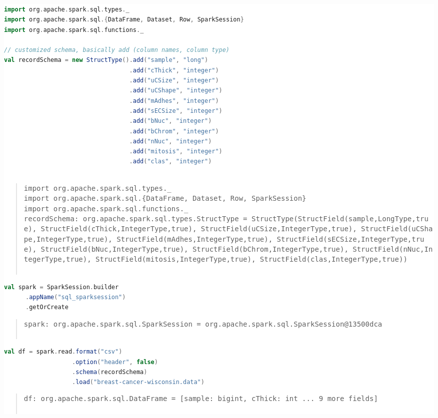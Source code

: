 ```scala
import org.apache.spark.sql.types._
import org.apache.spark.sql.{DataFrame, Dataset, Row, SparkSession}
import org.apache.spark.sql.functions._

// customized schema, basically add (column names, column type)
val recordSchema = new StructType().add("sample", "long")
                                   .add("cThick", "integer")
                                   .add("uCSize", "integer")
                                   .add("uCShape", "integer")
                                   .add("mAdhes", "integer")
                                   .add("sECSize", "integer")
                                   .add("bNuc", "integer")
                                   .add("bChrom", "integer")
                                   .add("nNuc", "integer")
                                   .add("mitosis", "integer")
                                   .add("clas", "integer")
  
```


><pre>
> import org.apache.spark.sql.types._
> import org.apache.spark.sql.{DataFrame, Dataset, Row, SparkSession}
> import org.apache.spark.sql.functions._
> recordSchema: org.apache.spark.sql.types.StructType = StructType(StructField(sample,LongType,true), StructField(cThick,IntegerType,true), StructField(uCSize,IntegerType,true), StructField(uCShape,IntegerType,true), StructField(mAdhes,IntegerType,true), StructField(sECSize,IntegerType,true), StructField(bNuc,IntegerType,true), StructField(bChrom,IntegerType,true), StructField(nNuc,IntegerType,true), StructField(mitosis,IntegerType,true), StructField(clas,IntegerType,true))





```scala
val spark = SparkSession.builder
      .appName("sql_sparksession")
      .getOrCreate
```


><pre>
> spark: org.apache.spark.sql.SparkSession = org.apache.spark.sql.SparkSession@13500dca





```scala
val df = spark.read.format("csv")
                   .option("header", false)
                   .schema(recordSchema)
                   .load("breast-cancer-wisconsin.data")
```


><pre>
> df: org.apache.spark.sql.DataFrame = [sample: bigint, cThick: int ... 9 more fields]
